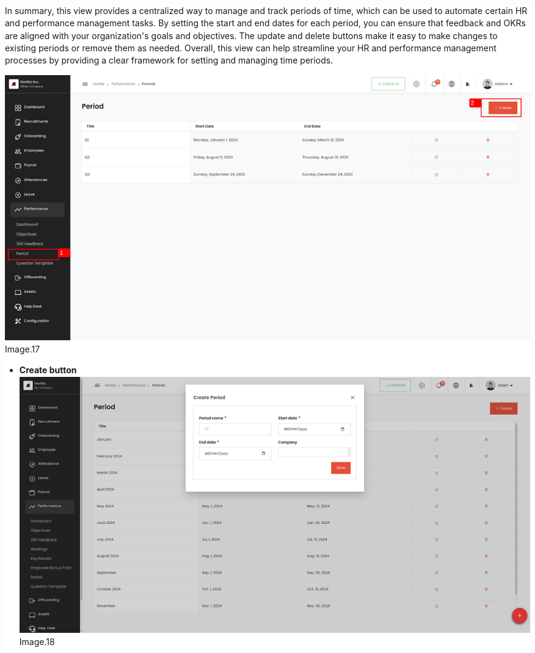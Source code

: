 In summary, this view provides a centralized way to manage and track periods of time, which can be used to automate certain HR and performance management tasks. By setting the start and end dates for each period, you can ensure that feedback and OKRs are aligned with your organization's goals and objectives. The update and delete buttons make it easy to make changes to existing periods or remove them as needed. Overall, this view can help streamline your HR and performance management processes by providing a clear framework for setting and managing time periods.

![alt text](image-18.png)
Image.17

* **Create button**  
![alt text](image-19.png)
Image.18
